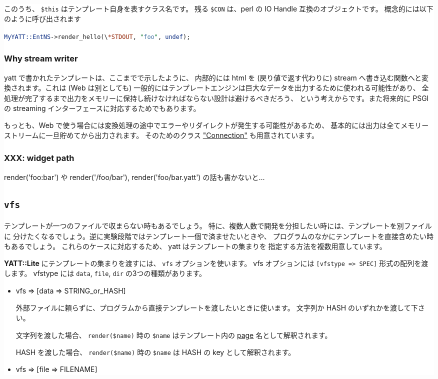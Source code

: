 このうち、 `$this` はテンプレート自身を表すクラス名です。
残る `$CON` は、perl の IO Handle 互換のオブジェクトです。
概念的には以下のように呼び出されます

```perl
MyYATT::EntNS->render_hello(\*STDOUT, "foo", undef);
```

### Why stream writer

yatt で書かれたテンプレートは、ここまでで示したように、
内部的には html を (戻り値で返す代わりに)
stream へ書き込む関数へと変換されます。これは (Web は別としても)
一般的にはテンプレートエンジンは巨大なデータを出力するために使われる可能性があり、
全処理が完了するまで出力をメモリーに保持し続けなければならない設計は避けるべきだろう、
という考えからです。また将来的に PSGI の streaming
インターフェースに対応するためでもあります。

もっとも、Web で使う場合には変換処理の途中でエラーやリダイレクトが発生する可能性があるため、
基本的には出力は全てメモリーストリームに一旦貯めてから出力されます。
そのためのクラス ["Connection"](#connection) も用意されています。

### XXX: widget path

render('foo:bar') や render('/foo/bar'), render('foo/bar.yatt')
の話も書かないと...

## `vfs`
 

テンプレートが一つのファイルで収まらない時もあるでしょう。
特に、複数人数で開発を分担したい時には、テンプレートを別ファイルに
分けたくなるでしょう。逆に実験段階ではテンプレート一個で済ませたいときや、
プログラムのなかにテンプレートを直接含めたい時もあるでしょう。
これらのケースに対応するため、 yatt はテンプレートの集まりを
指定する方法を複数用意しています。

**YATT::Lite** にテンプレートの集まりを渡すには、 `vfs` オプションを使います。
vfs オプションには `[vfstype => SPEC]` 形式の配列を渡します。 vfstype には
`data`, `file`, `dir` の3つの種類があります。

- vfs => \[data => STRING\_or\_HASH\]


    外部ファイルに頼らずに、プログラムから直接テンプレートを渡したいときに使います。
    文字列か HASH のいずれかを渡して下さい。

    文字列を渡した場合、
    `render($name)` 時の `$name` はテンプレート内の
    [page](https://metacpan.org/pod/YATT%3A%3ALite%3A%3Adocs%3A%3Ayatt_manual#page) 名として解釈されます。

    HASH を渡した場合、
    `render($name)` 時の `$name` は HASH の key として解釈されます。

- vfs => \[file => FILENAME\]

